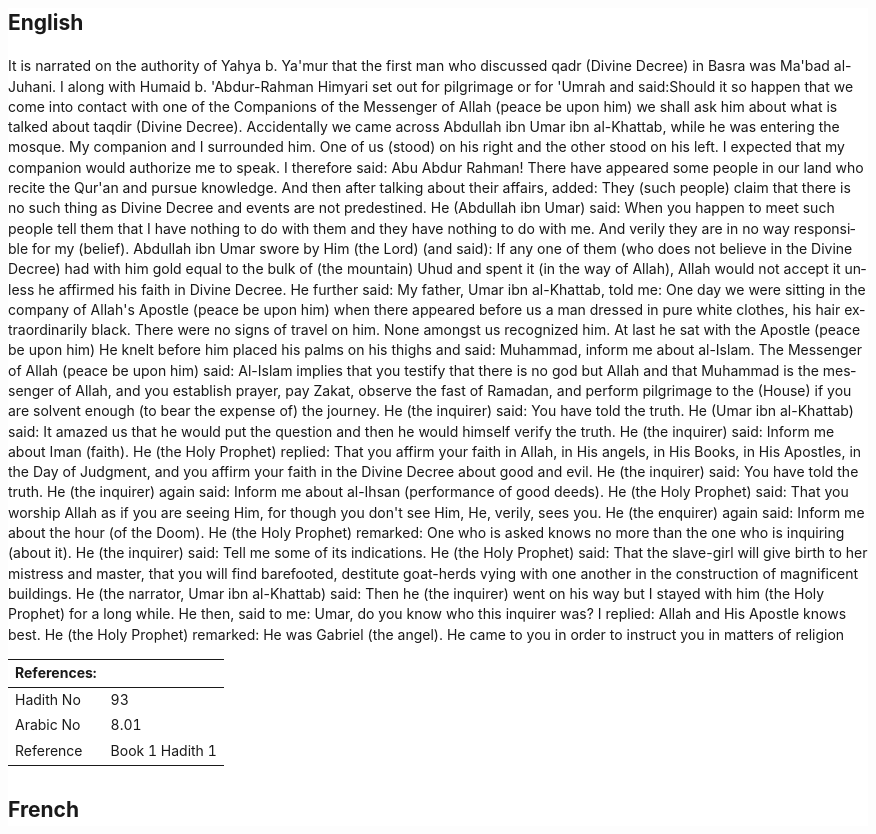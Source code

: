 ## English


<div dir="ltr" lang="en" style={{fontSize:'larger',backgroundColor:'#f8f9fa',padding:20}}>
It is narrated on the authority of Yahya b. Ya'mur that the first man who discussed qadr (Divine Decree) in Basra was Ma'bad al-Juhani. I along with Humaid b. 'Abdur-Rahman Himyari set out for pilgrimage or for 'Umrah and said:Should it so happen that we come into contact with one of the Companions of the Messenger of Allah (peace be upon him) we shall ask him about what is talked about taqdir (Divine Decree). Accidentally we came across Abdullah ibn Umar ibn al-Khattab, while he was entering the mosque. My companion and I surrounded him. One of us (stood) on his right and the other stood on his left. I expected that my companion would authorize me to speak. I therefore said: Abu Abdur Rahman! There have appeared some people in our land who recite the Qur'an and pursue knowledge. And then after talking about their affairs, added: They (such people) claim that there is no such thing as Divine Decree and events are not predestined. He (Abdullah ibn Umar) said: When you happen to meet such people tell them that I have nothing to do with them and they have nothing to do with me. And verily they are in no way responsible for my (belief). Abdullah ibn Umar swore by Him (the Lord) (and said): If any one of them (who does not believe in the Divine Decree) had with him gold equal to the bulk of (the mountain) Uhud and spent it (in the way of Allah), Allah would not accept it unless he affirmed his faith in Divine Decree. He further said: My father, Umar ibn al-Khattab, told me: One day we were sitting in the company of Allah's Apostle (peace be upon him) when there appeared before us a man dressed in pure white clothes, his hair extraordinarily black. There were no signs of travel on him. None amongst us recognized him. At last he sat with the Apostle (peace be upon him) He knelt before him placed his palms on his thighs and said: Muhammad, inform me about al-Islam. The Messenger of Allah (peace be upon him) said: Al-Islam implies that you testify that there is no god but Allah and that Muhammad is the messenger of Allah, and you establish prayer, pay Zakat, observe the fast of Ramadan, and perform pilgrimage to the (House) if you are solvent enough (to bear the expense of) the journey. He (the inquirer) said: You have told the truth. He (Umar ibn al-Khattab) said: It amazed us that he would put the question and then he would himself verify the truth. He (the inquirer) said: Inform me about Iman (faith). He (the Holy Prophet) replied: That you affirm your faith in Allah, in His angels, in His Books, in His Apostles, in the Day of Judgment, and you affirm your faith in the Divine Decree about good and evil. He (the inquirer) said: You have told the truth. He (the inquirer) again said: Inform me about al-Ihsan (performance of good deeds). He (the Holy Prophet) said: That you worship Allah as if you are seeing Him, for though you don't see Him, He, verily, sees you. He (the enquirer) again said: Inform me about the hour (of the Doom). He (the Holy Prophet) remarked: One who is asked knows no more than the one who is inquiring (about it). He (the inquirer) said: Tell me some of its indications. He (the Holy Prophet) said: That the slave-girl will give birth to her mistress and master, that you will find barefooted, destitute goat-herds vying with one another in the construction of magnificent buildings. He (the narrator, Umar ibn al-Khattab) said: Then he (the inquirer) went on his way but I stayed with him (the Holy Prophet) for a long while. He then, said to me: Umar, do you know who this inquirer was? I replied: Allah and His Apostle knows best. He (the Holy Prophet) remarked: He was Gabriel (the angel). He came to you in order to instruct you in matters of religion
</div>
<div style={{backgroundColor:'#f8f9fa',padding:20, marginBottom: 10}}><table> <thead> <tr> <th>References:</th> <th></th> </tr> </thead> <tbody><tr><td>Hadith No</td><td>93</td></tr><tr><td>Arabic No</td><td>8.01</td></tr><tr><td>Reference</td><td>Book 1 Hadith 1</td></tr></tbody></table></div>

## French


<div dir="ltr" lang="fr" style={{fontSize:'larger',backgroundColor:'#f8f9fa',padding:20}}>
